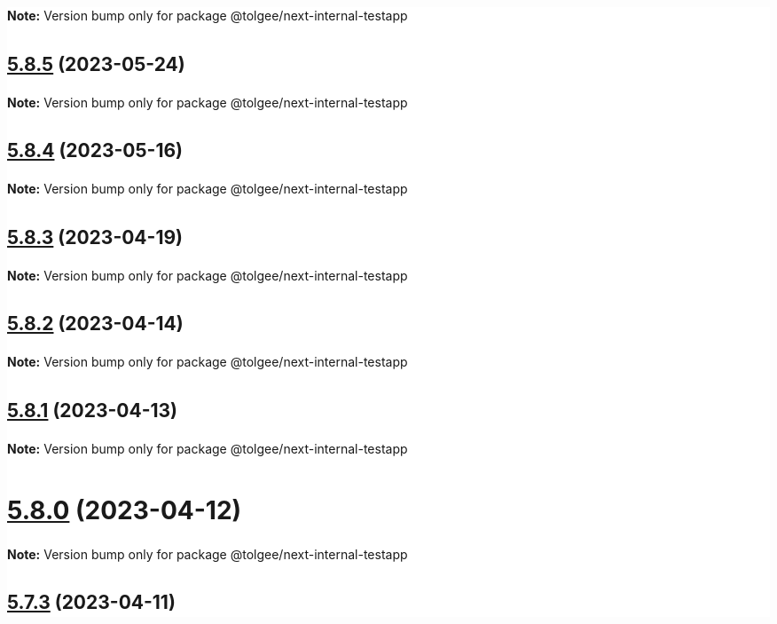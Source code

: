 **Note:** Version bump only for package @tolgee/next-internal-testapp





## [5.8.5](https://github.com/tolgee/tolgee-js/compare/v5.8.4...v5.8.5) (2023-05-24)

**Note:** Version bump only for package @tolgee/next-internal-testapp





## [5.8.4](https://github.com/tolgee/tolgee-js/compare/v5.8.3...v5.8.4) (2023-05-16)

**Note:** Version bump only for package @tolgee/next-internal-testapp





## [5.8.3](https://github.com/tolgee/tolgee-js/compare/v5.8.2...v5.8.3) (2023-04-19)

**Note:** Version bump only for package @tolgee/next-internal-testapp





## [5.8.2](https://github.com/tolgee/tolgee-js/compare/v5.8.1...v5.8.2) (2023-04-14)

**Note:** Version bump only for package @tolgee/next-internal-testapp





## [5.8.1](https://github.com/tolgee/tolgee-js/compare/v5.8.0...v5.8.1) (2023-04-13)

**Note:** Version bump only for package @tolgee/next-internal-testapp





# [5.8.0](https://github.com/tolgee/tolgee-js/compare/v5.7.3...v5.8.0) (2023-04-12)

**Note:** Version bump only for package @tolgee/next-internal-testapp





## [5.7.3](https://github.com/tolgee/tolgee-js/compare/v5.7.2...v5.7.3) (2023-04-11)

